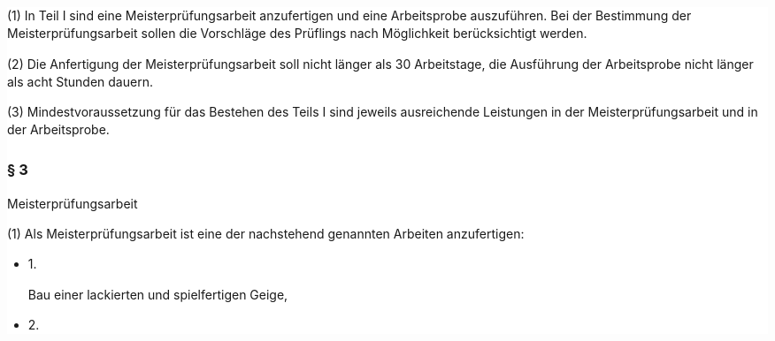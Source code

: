 <div class="jnhtml">

<div>

<div class="jurAbsatz">

(1) In Teil I sind eine Meisterprüfungsarbeit anzufertigen und eine
Arbeitsprobe auszuführen. Bei der Bestimmung der Meisterprüfungsarbeit
sollen die Vorschläge des Prüflings nach Möglichkeit berücksichtigt
werden.

</div>

<div class="jurAbsatz">

(2) Die Anfertigung der Meisterprüfungsarbeit soll nicht länger als 30
Arbeitstage, die Ausführung der Arbeitsprobe nicht länger als acht
Stunden dauern.

</div>

<div class="jurAbsatz">

(3) Mindestvoraussetzung für das Bestehen des Teils I sind jeweils
ausreichende Leistungen in der Meisterprüfungsarbeit und in der
Arbeitsprobe.

</div>

</div>

</div>

</div>

<span id="BJNR021900998BJNE000700310.html"></span>

### § 3  
Meisterprüfungsarbeit

<div>

<div class="jnhtml">

<div>

<div class="jurAbsatz">

(1) Als Meisterprüfungsarbeit ist eine der nachstehend genannten
Arbeiten anzufertigen:

  - 1\.
    
    <div style="">
    
    Bau einer lackierten und spielfertigen Geige,
    
    </div>

  - 2\.
    
    <div style="">
    